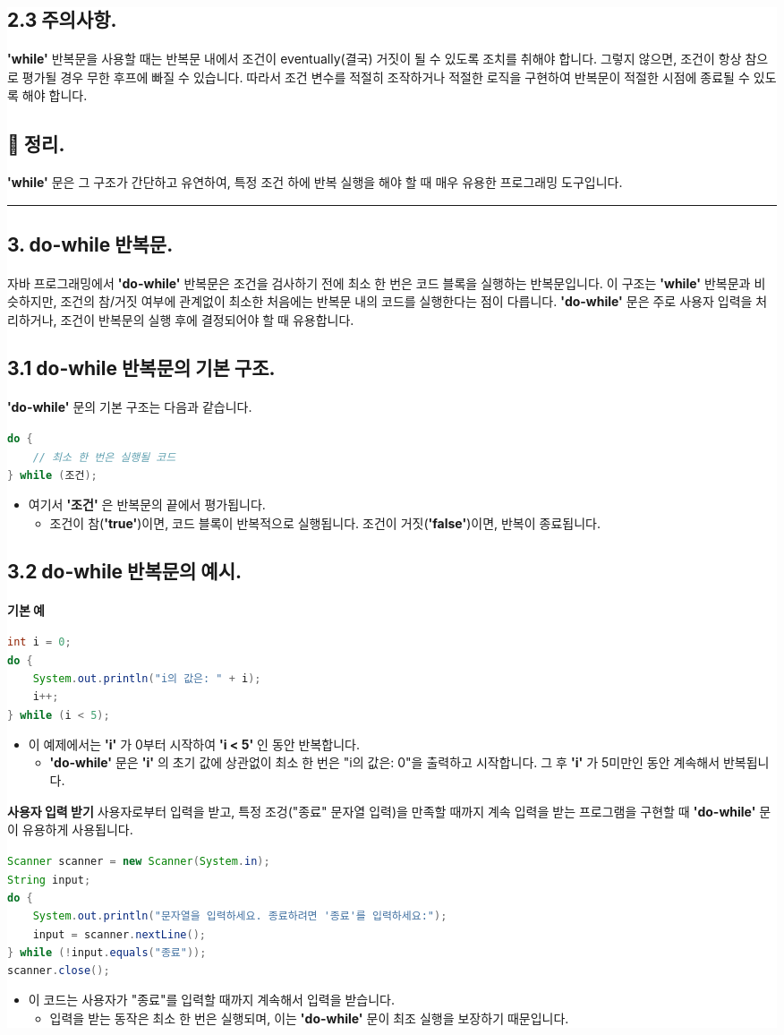 ## 2.3 주의사항.
**'while'** 반복문을 사용할 때는 반복문 내에서 조건이 eventually(결국) 거짓이 될 수 있도록 조치를 취해야 합니다.
그렇지 않으면, 조건이 항상 참으로 평가될 경우 무한 후프에 빠질 수 있습니다.
따라서 조건 변수를 적절히 조작하거나 적절한 로직을 구현하여 반복문이 적절한 시점에 종료될 수 있도록 해야 합니다.

## 📝 정리.
**'while'** 문은 그 구조가 간단하고 유연하여, 특정 조건 하에 반복 실행을 해야 할 때 매우 유용한 프로그래밍 도구입니다.

---

## 3. do-while 반복문.
자바 프로그래밍에서 **'do-while'** 반복문은 조건을 검사하기 전에 최소 한 번은 코드 블록을 실행하는 반복문입니다.
이 구조는 **'while'** 반복문과 비슷하지만, 조건의 참/거짓 여부에 관계없이 최소한 처음에는 반복문 내의 코드를 실행한다는 점이 다릅니다.
**'do-while'** 문은 주로 사용자 입력을 처리하거나, 조건이 반복문의 실행 후에 결정되어야 할 때 유용합니다.

## 3.1 do-while 반복문의 기본 구조.
**'do-while'** 문의 기본 구조는 다음과 같습니다.
```java
do {
    // 최소 한 번은 실행될 코드
} while (조건);
```

- 여기서 **'조건'** 은 반복문의 끝에서 평가됩니다.
    - 조건이 참(**'true'**)이면, 코드 블록이 반복적으로 실행됩니다. 조건이 거짓(**'false'**)이면, 반복이 종료됩니다.

## 3.2 do-while 반복문의 예시.
**기본 예**
```java
int i = 0;
do {
    System.out.println("i의 값은: " + i);
    i++;
} while (i < 5);
```

- 이 예제에서는 **'i'** 가 0부터 시작하여 **'i < 5'** 인 동안 반복합니다.
    - **'do-while'** 문은 **'i'** 의 초기 값에 상관없이 최소 한 번은 "i의 값은: 0"을 출력하고 시작합니다. 그 후 **'i'** 가 5미만인 동안 계속해서 반복됩니다.

**사용자 입력 받기**
사용자로부터 입력을 받고, 특정 조겅("종료" 문자열 입력)을 만족할 때까지 계속 입력을 받는 프로그램을 구현할 때 **'do-while'** 문이 유용하게 사용됩니다.

```java
Scanner scanner = new Scanner(System.in);
String input;
do {
    System.out.println("문자열을 입력하세요. 종료하려면 '종료'를 입력하세요:");
    input = scanner.nextLine();
} while (!input.equals("종료"));
scanner.close();
```
- 이 코드는 사용자가 "종료"를 입력할 때까지 계속해서 입력을 받습니다.
    - 입력을 받는 동작은 최소 한 번은 실행되며, 이는 **'do-while'** 문이 최조 실행을 보장하기 때문입니다.
